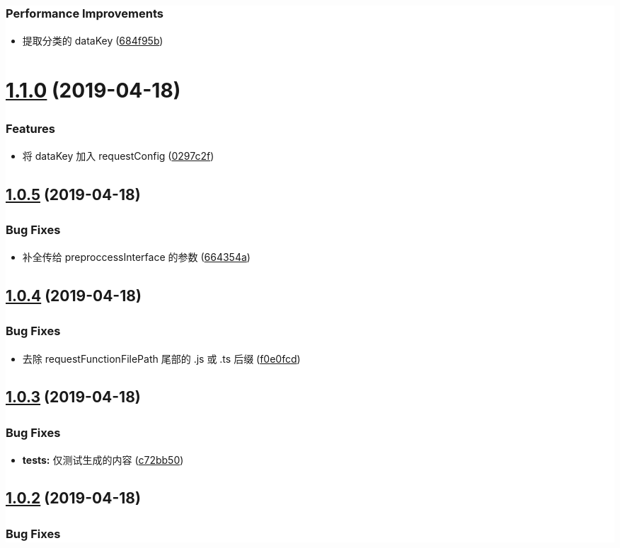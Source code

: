 ### Performance Improvements

- 提取分类的 dataKey ([684f95b](https://github.com/fjc0k/yapi-to-typescript/commit/684f95b))

<a name="1.1.0"></a>

# [1.1.0](https://github.com/fjc0k/yapi-to-typescript/compare/v1.0.5...v1.1.0) (2019-04-18)

### Features

- 将 dataKey 加入 requestConfig ([0297c2f](https://github.com/fjc0k/yapi-to-typescript/commit/0297c2f))

<a name="1.0.5"></a>

## [1.0.5](https://github.com/fjc0k/yapi-to-typescript/compare/v1.0.4...v1.0.5) (2019-04-18)

### Bug Fixes

- 补全传给 preproccessInterface 的参数 ([664354a](https://github.com/fjc0k/yapi-to-typescript/commit/664354a))

<a name="1.0.4"></a>

## [1.0.4](https://github.com/fjc0k/yapi-to-typescript/compare/v1.0.3...v1.0.4) (2019-04-18)

### Bug Fixes

- 去除 requestFunctionFilePath 尾部的 .js 或 .ts 后缀 ([f0e0fcd](https://github.com/fjc0k/yapi-to-typescript/commit/f0e0fcd))

<a name="1.0.3"></a>

## [1.0.3](https://github.com/fjc0k/yapi-to-typescript/compare/v1.0.2...v1.0.3) (2019-04-18)

### Bug Fixes

- **tests:** 仅测试生成的内容 ([c72bb50](https://github.com/fjc0k/yapi-to-typescript/commit/c72bb50))

<a name="1.0.2"></a>

## [1.0.2](https://github.com/fjc0k/yapi-to-typescript/compare/v1.0.1...v1.0.2) (2019-04-18)

### Bug Fixes
